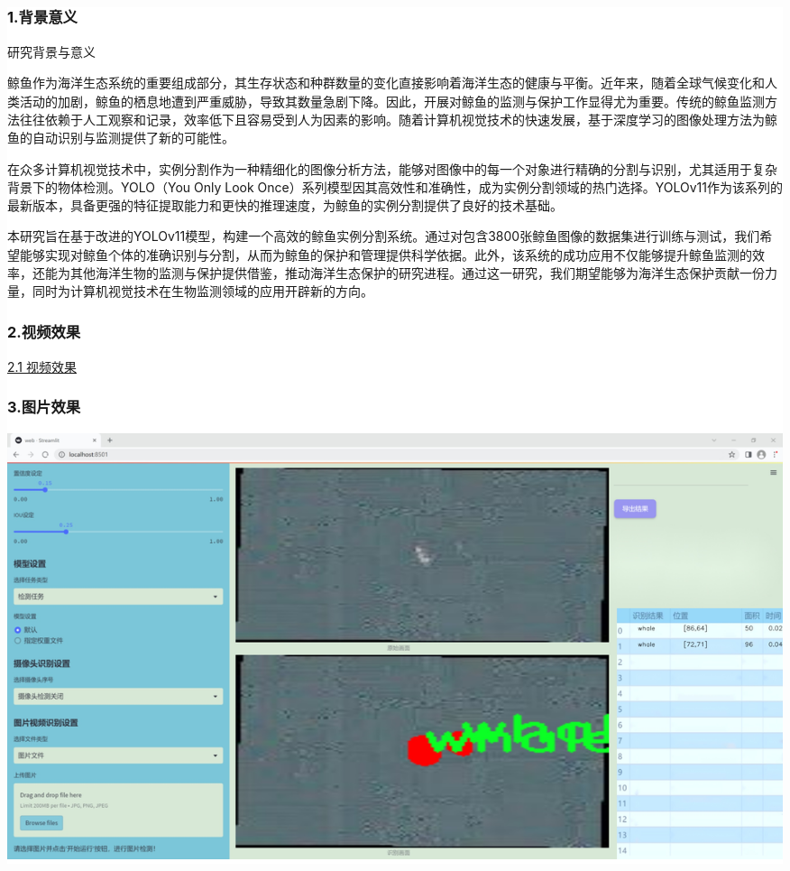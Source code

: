 ### 1.背景意义

研究背景与意义

鲸鱼作为海洋生态系统的重要组成部分，其生存状态和种群数量的变化直接影响着海洋生态的健康与平衡。近年来，随着全球气候变化和人类活动的加剧，鲸鱼的栖息地遭到严重威胁，导致其数量急剧下降。因此，开展对鲸鱼的监测与保护工作显得尤为重要。传统的鲸鱼监测方法往往依赖于人工观察和记录，效率低下且容易受到人为因素的影响。随着计算机视觉技术的快速发展，基于深度学习的图像处理方法为鲸鱼的自动识别与监测提供了新的可能性。

在众多计算机视觉技术中，实例分割作为一种精细化的图像分析方法，能够对图像中的每一个对象进行精确的分割与识别，尤其适用于复杂背景下的物体检测。YOLO（You Only Look Once）系列模型因其高效性和准确性，成为实例分割领域的热门选择。YOLOv11作为该系列的最新版本，具备更强的特征提取能力和更快的推理速度，为鲸鱼的实例分割提供了良好的技术基础。

本研究旨在基于改进的YOLOv11模型，构建一个高效的鲸鱼实例分割系统。通过对包含3800张鲸鱼图像的数据集进行训练与测试，我们希望能够实现对鲸鱼个体的准确识别与分割，从而为鲸鱼的保护和管理提供科学依据。此外，该系统的成功应用不仅能够提升鲸鱼监测的效率，还能为其他海洋生物的监测与保护提供借鉴，推动海洋生态保护的研究进程。通过这一研究，我们期望能够为海洋生态保护贡献一份力量，同时为计算机视觉技术在生物监测领域的应用开辟新的方向。

### 2.视频效果

[2.1 视频效果](https://www.bilibili.com/video/BV1VMCAY7E2w/)

### 3.图片效果

![1.png](1.png)

